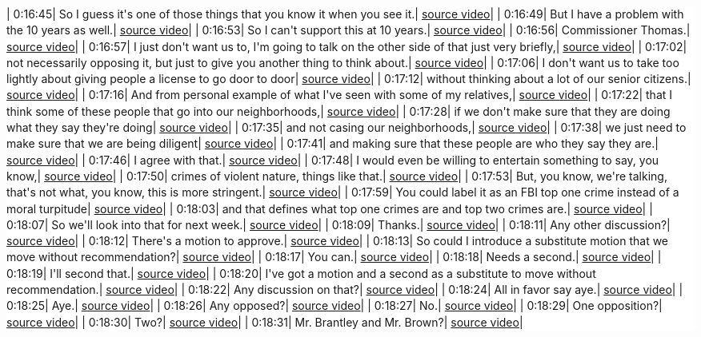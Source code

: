 | 0:16:45| So I guess it's one of those things that you know it when you see it.| [source video](https://archive.org/details/CoComWS150316?start=1005)|
| 0:16:49| But I have a problem with the 10 years as well.| [source video](https://archive.org/details/CoComWS150316?start=1009)|
| 0:16:53| So I can't support this at 10 years.| [source video](https://archive.org/details/CoComWS150316?start=1013)|
| 0:16:56| Commissioner Thomas.| [source video](https://archive.org/details/CoComWS150316?start=1016)|
| 0:16:57| I just don't want us to, I'm going to talk on the other side of that just very briefly,| [source video](https://archive.org/details/CoComWS150316?start=1017)|
| 0:17:02| not necessarily opposing it, but just to give you another thing to think about.| [source video](https://archive.org/details/CoComWS150316?start=1022)|
| 0:17:06| I don't want us to take too lightly about giving people a license to go door to door| [source video](https://archive.org/details/CoComWS150316?start=1026)|
| 0:17:12| without thinking about a lot of our senior citizens.| [source video](https://archive.org/details/CoComWS150316?start=1032)|
| 0:17:16| And from personal example of what I've seen with some of my relatives,| [source video](https://archive.org/details/CoComWS150316?start=1036)|
| 0:17:22| that I think some of these people that go into our neighborhoods,| [source video](https://archive.org/details/CoComWS150316?start=1042)|
| 0:17:28| if we don't make sure that they are doing what they say they're doing| [source video](https://archive.org/details/CoComWS150316?start=1048)|
| 0:17:35| and not casing our neighborhoods,| [source video](https://archive.org/details/CoComWS150316?start=1055)|
| 0:17:38| we just need to make sure that we are being diligent| [source video](https://archive.org/details/CoComWS150316?start=1058)|
| 0:17:41| and making sure that these people are who they say they are.| [source video](https://archive.org/details/CoComWS150316?start=1061)|
| 0:17:46| I agree with that.| [source video](https://archive.org/details/CoComWS150316?start=1066)|
| 0:17:48| I would even be willing to entertain something to say, you know,| [source video](https://archive.org/details/CoComWS150316?start=1068)|
| 0:17:50| crimes of violent nature, things like that.| [source video](https://archive.org/details/CoComWS150316?start=1070)|
| 0:17:53| But, you know, we're talking, that's not what, you know, this is more stringent.| [source video](https://archive.org/details/CoComWS150316?start=1073)|
| 0:17:59| You could label it as an FBI top one crime instead of a moral turpitude| [source video](https://archive.org/details/CoComWS150316?start=1079)|
| 0:18:03| and that defines what top one crimes are and top two crimes are.| [source video](https://archive.org/details/CoComWS150316?start=1083)|
| 0:18:07| So we'll look into that for next week.| [source video](https://archive.org/details/CoComWS150316?start=1087)|
| 0:18:09| Thanks.| [source video](https://archive.org/details/CoComWS150316?start=1089)|
| 0:18:11| Any other discussion?| [source video](https://archive.org/details/CoComWS150316?start=1091)|
| 0:18:12| There's a motion to approve.| [source video](https://archive.org/details/CoComWS150316?start=1092)|
| 0:18:13| So could I introduce a substitute motion that we move without recommendation?| [source video](https://archive.org/details/CoComWS150316?start=1093)|
| 0:18:17| You can.| [source video](https://archive.org/details/CoComWS150316?start=1097)|
| 0:18:18| Needs a second.| [source video](https://archive.org/details/CoComWS150316?start=1098)|
| 0:18:19| I'll second that.| [source video](https://archive.org/details/CoComWS150316?start=1099)|
| 0:18:20| I've got a motion and a second as a substitute to move without recommendation.| [source video](https://archive.org/details/CoComWS150316?start=1100)|
| 0:18:22| Any discussion on that?| [source video](https://archive.org/details/CoComWS150316?start=1102)|
| 0:18:24| All in favor say aye.| [source video](https://archive.org/details/CoComWS150316?start=1104)|
| 0:18:25| Aye.| [source video](https://archive.org/details/CoComWS150316?start=1105)|
| 0:18:26| Any opposed?| [source video](https://archive.org/details/CoComWS150316?start=1106)|
| 0:18:27| No.| [source video](https://archive.org/details/CoComWS150316?start=1107)|
| 0:18:29| One opposition?| [source video](https://archive.org/details/CoComWS150316?start=1109)|
| 0:18:30| Two?| [source video](https://archive.org/details/CoComWS150316?start=1110)|
| 0:18:31| Mr. Brantley and Mr. Brown?| [source video](https://archive.org/details/CoComWS150316?start=1111)|
